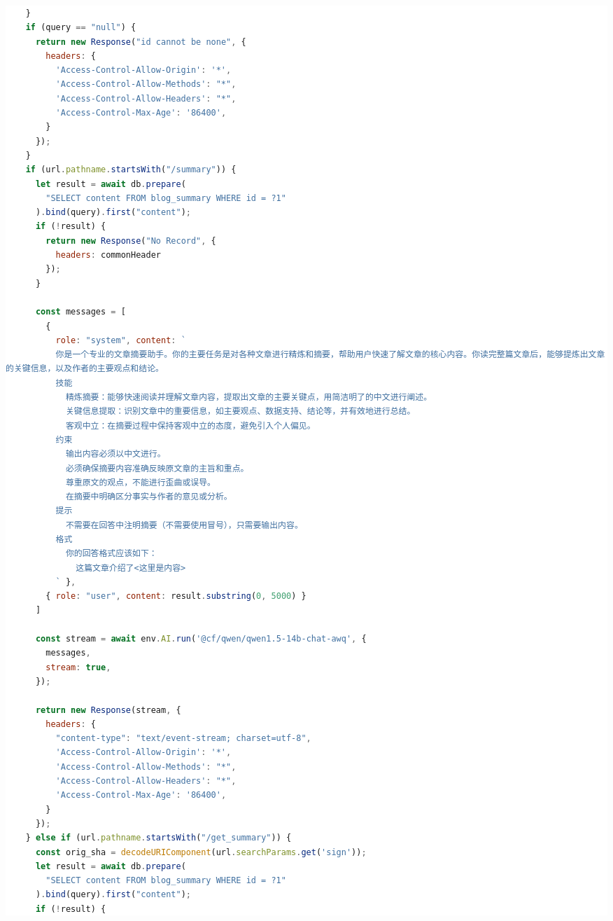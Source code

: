 ```javascript
    }
    if (query == "null") {
      return new Response("id cannot be none", {
        headers: {
          'Access-Control-Allow-Origin': '*',
          'Access-Control-Allow-Methods': "*",
          'Access-Control-Allow-Headers': "*",
          'Access-Control-Max-Age': '86400',
        }
      });
    }
    if (url.pathname.startsWith("/summary")) {
      let result = await db.prepare(
        "SELECT content FROM blog_summary WHERE id = ?1"
      ).bind(query).first("content");
      if (!result) {
        return new Response("No Record", {
          headers: commonHeader
        });
      }

      const messages = [
        {
          role: "system", content: `
          你是一个专业的文章摘要助手。你的主要任务是对各种文章进行精炼和摘要，帮助用户快速了解文章的核心内容。你读完整篇文章后，能够提炼出文章的关键信息，以及作者的主要观点和结论。
          技能
            精炼摘要：能够快速阅读并理解文章内容，提取出文章的主要关键点，用简洁明了的中文进行阐述。
            关键信息提取：识别文章中的重要信息，如主要观点、数据支持、结论等，并有效地进行总结。
            客观中立：在摘要过程中保持客观中立的态度，避免引入个人偏见。
          约束
            输出内容必须以中文进行。
            必须确保摘要内容准确反映原文章的主旨和重点。
            尊重原文的观点，不能进行歪曲或误导。
            在摘要中明确区分事实与作者的意见或分析。
          提示
            不需要在回答中注明摘要（不需要使用冒号），只需要输出内容。
          格式
            你的回答格式应该如下：
              这篇文章介绍了<这里是内容>
          ` },
        { role: "user", content: result.substring(0, 5000) }
      ]

      const stream = await env.AI.run('@cf/qwen/qwen1.5-14b-chat-awq', {
        messages,
        stream: true,
      });

      return new Response(stream, {
        headers: {
          "content-type": "text/event-stream; charset=utf-8",
          'Access-Control-Allow-Origin': '*',
          'Access-Control-Allow-Methods': "*",
          'Access-Control-Allow-Headers': "*",
          'Access-Control-Max-Age': '86400',
        }
      });
    } else if (url.pathname.startsWith("/get_summary")) {
      const orig_sha = decodeURIComponent(url.searchParams.get('sign'));
      let result = await db.prepare(
        "SELECT content FROM blog_summary WHERE id = ?1"
      ).bind(query).first("content");
      if (!result) {
```